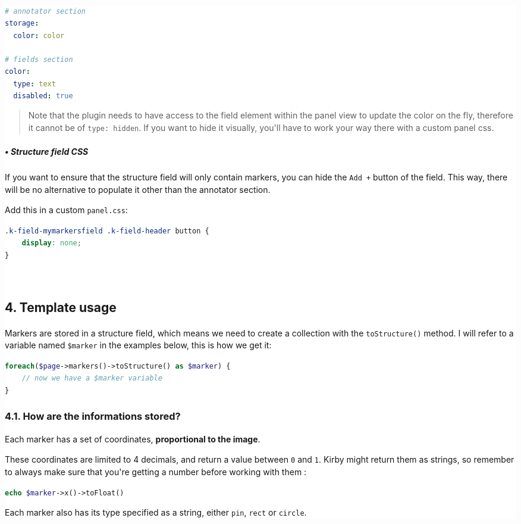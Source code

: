 ```yaml
# annotator section
storage:
  color: color

# fields section
color:
  type: text
  disabled: true
```

> Note that the plugin needs to have access to the field element within the panel view to update the color on the fly, therefore it cannot be of `type: hidden`. If you want to hide it visually, you'll have to work your way there with a custom panel css.

##### • Structure field CSS

If you want to ensure that the structure field will only contain markers, you can hide the `Add +` button of the field. This way, there will be no alternative to populate it other than the annotator section.

Add this in a custom `panel.css`:

```css
.k-field-mymarkersfield .k-field-header button {
    display: none;
}
```

<br/>

## 4. Template usage

Markers are stored in a structure field, which means we need to create a collection with the `toStructure()` method. I will refer to a variable named `$marker` in the examples below, this is how we get it:

```php
foreach($page->markers()->toStructure() as $marker) {
    // now we have a $marker variable
}
```

### 4.1. How are the informations stored?

Each marker has a set of coordinates, **proportional to the image**.

These coordinates are limited to 4 decimals, and return a value between `0` and `1`. Kirby might return them as strings, so remember to always make sure that you're getting a number before working with them :

```php
echo $marker->x()->toFloat()
```

Each marker also has its type specified as a string, either `pin`, `rect` or `circle`.
